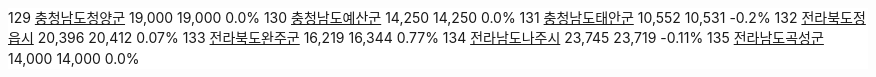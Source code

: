   <tr class="item">
    <td>129</td>
    <td><a href="/apt/충청남도청양군">충청남도청양군</a></td>
    <td>19,000</td>
    <td>19,000</td>
    <td>0.0%</td>
  </tr>

  <tr class="item">
    <td>130</td>
    <td><a href="/apt/충청남도예산군">충청남도예산군</a></td>
    <td>14,250</td>
    <td>14,250</td>
    <td>0.0%</td>
  </tr>

  <tr class="item">
    <td>131</td>
    <td><a href="/apt/충청남도태안군">충청남도태안군</a></td>
    <td>10,552</td>
    <td>10,531</td>
    <td>-0.2%</td>
  </tr>

  <tr class="item">
    <td>132</td>
    <td><a href="/apt/전라북도정읍시">전라북도정읍시</a></td>
    <td>20,396</td>
    <td>20,412</td>
    <td>0.07%</td>
  </tr>

  <tr class="item">
    <td>133</td>
    <td><a href="/apt/전라북도완주군">전라북도완주군</a></td>
    <td>16,219</td>
    <td>16,344</td>
    <td>0.77%</td>
  </tr>

  <tr class="item">
    <td>134</td>
    <td><a href="/apt/전라남도나주시">전라남도나주시</a></td>
    <td>23,745</td>
    <td>23,719</td>
    <td>-0.11%</td>
  </tr>

  <tr class="item">
    <td>135</td>
    <td><a href="/apt/전라남도곡성군">전라남도곡성군</a></td>
    <td>14,000</td>
    <td>14,000</td>
    <td>0.0%</td>
  </tr>
